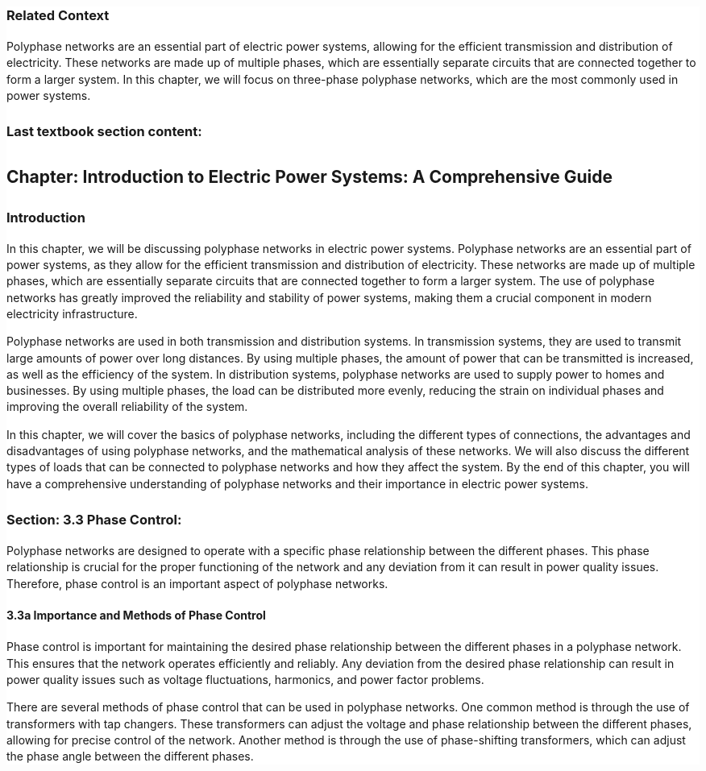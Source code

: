 
### Related Context
Polyphase networks are an essential part of electric power systems, allowing for the efficient transmission and distribution of electricity. These networks are made up of multiple phases, which are essentially separate circuits that are connected together to form a larger system. In this chapter, we will focus on three-phase polyphase networks, which are the most commonly used in power systems.

### Last textbook section content:

## Chapter: Introduction to Electric Power Systems: A Comprehensive Guide

### Introduction

In this chapter, we will be discussing polyphase networks in electric power systems. Polyphase networks are an essential part of power systems, as they allow for the efficient transmission and distribution of electricity. These networks are made up of multiple phases, which are essentially separate circuits that are connected together to form a larger system. The use of polyphase networks has greatly improved the reliability and stability of power systems, making them a crucial component in modern electricity infrastructure.

Polyphase networks are used in both transmission and distribution systems. In transmission systems, they are used to transmit large amounts of power over long distances. By using multiple phases, the amount of power that can be transmitted is increased, as well as the efficiency of the system. In distribution systems, polyphase networks are used to supply power to homes and businesses. By using multiple phases, the load can be distributed more evenly, reducing the strain on individual phases and improving the overall reliability of the system.

In this chapter, we will cover the basics of polyphase networks, including the different types of connections, the advantages and disadvantages of using polyphase networks, and the mathematical analysis of these networks. We will also discuss the different types of loads that can be connected to polyphase networks and how they affect the system. By the end of this chapter, you will have a comprehensive understanding of polyphase networks and their importance in electric power systems.

### Section: 3.3 Phase Control:

Polyphase networks are designed to operate with a specific phase relationship between the different phases. This phase relationship is crucial for the proper functioning of the network and any deviation from it can result in power quality issues. Therefore, phase control is an important aspect of polyphase networks.

#### 3.3a Importance and Methods of Phase Control

Phase control is important for maintaining the desired phase relationship between the different phases in a polyphase network. This ensures that the network operates efficiently and reliably. Any deviation from the desired phase relationship can result in power quality issues such as voltage fluctuations, harmonics, and power factor problems.

There are several methods of phase control that can be used in polyphase networks. One common method is through the use of transformers with tap changers. These transformers can adjust the voltage and phase relationship between the different phases, allowing for precise control of the network. Another method is through the use of phase-shifting transformers, which can adjust the phase angle between the different phases.
